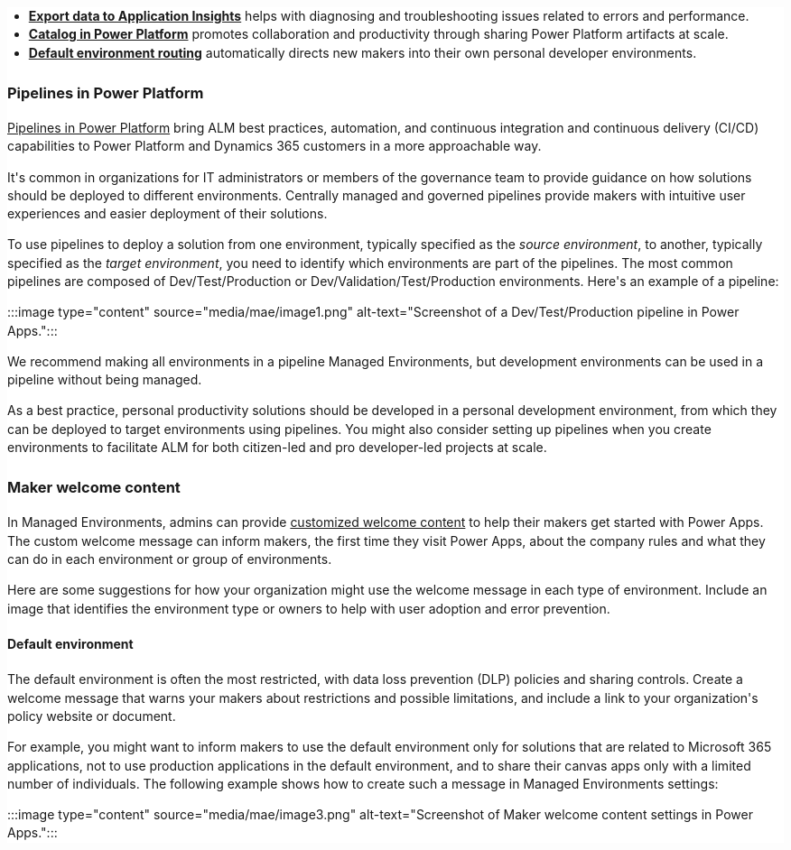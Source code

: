 - [**Export data to Application Insights**](#export-data-to-application-insights) helps with diagnosing and troubleshooting issues related to errors and performance.
- [**Catalog in Power Platform**](#catalog-in-power-platform) promotes collaboration and productivity through sharing Power Platform artifacts at scale.
- [**Default environment routing**](#default-environment-routing) automatically directs new makers into their own personal developer environments.

### Pipelines in Power Platform

[Pipelines in Power Platform](../../alm/pipelines.md) bring ALM best practices, automation, and continuous integration and continuous delivery (CI/CD) capabilities to Power Platform and Dynamics 365 customers in a more approachable way.

It's common in organizations for IT administrators or members of the governance team to provide guidance on how solutions should be deployed to different environments. Centrally managed and governed pipelines provide makers with intuitive user experiences and easier deployment of their solutions.

To use pipelines to deploy a solution from one environment, typically specified as the *source environment*, to another, typically specified as the *target environment*, you need to identify which environments are part of the pipelines. The most common pipelines are composed of Dev/Test/Production or Dev/Validation/Test/Production environments. Here's an example of a pipeline:

:::image type="content" source="media/mae/image1.png" alt-text="Screenshot of a Dev/Test/Production pipeline in Power Apps.":::

We recommend making all environments in a pipeline Managed Environments, but development environments can be used in a pipeline without being managed.

As a best practice, personal productivity solutions should be developed in a personal development environment, from which they can be deployed to target environments using pipelines. You might also consider setting up pipelines when you create environments to facilitate ALM for both citizen-led and pro developer-led projects at scale.

### Maker welcome content

In Managed Environments, admins can provide [customized welcome content](../../admin/welcome-content.md) to help their makers get started with Power Apps. The custom welcome message can inform makers, the first time they visit Power Apps, about the company rules and what they can do in each environment or group of environments.

Here are some suggestions for how your organization might use the welcome message in each type of environment. Include an image that identifies the environment type or owners to help with user adoption and error prevention.

#### Default environment

The default environment is often the most restricted, with data loss prevention (DLP) policies and sharing controls. Create a welcome message that warns your makers about restrictions and possible limitations, and include a link to your organization's policy website or document.

For example, you might want to inform makers to use the default environment only for solutions that are related to Microsoft 365 applications, not to use production applications in the default environment, and to share their canvas apps only with a limited number of individuals. The following example shows how to create such a message in Managed Environments settings:

:::image type="content" source="media/mae/image3.png" alt-text="Screenshot of Maker welcome content settings in Power Apps.":::
